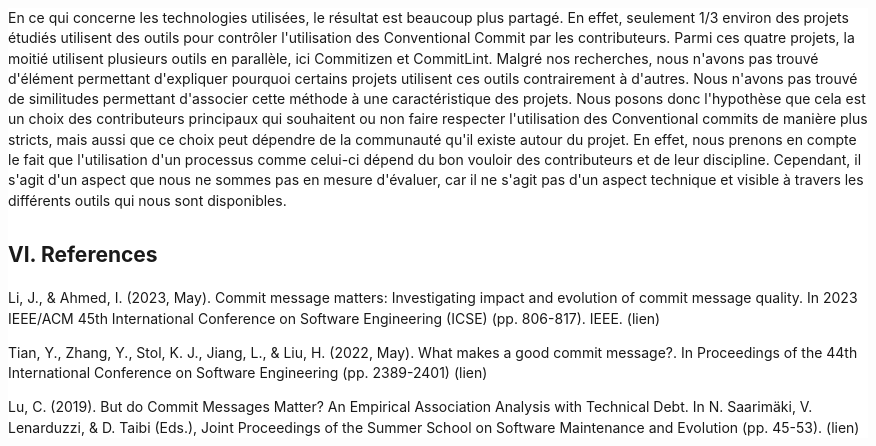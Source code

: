 En ce qui concerne les technologies utilisées, le résultat est beaucoup plus partagé. En effet, seulement 1/3 environ des projets étudiés utilisent des outils pour contrôler l'utilisation des Conventional Commit par les contributeurs.
Parmi ces quatre projets, la moitié utilisent plusieurs outils en parallèle, ici Commitizen et CommitLint.
Malgré nos recherches, nous n'avons pas trouvé d'élément permettant d'expliquer pourquoi certains projets utilisent ces outils contrairement à d'autres.
Nous n'avons pas trouvé de similitudes permettant d'associer cette méthode à une caractéristique des projets.
Nous posons donc l'hypothèse que cela est un choix des contributeurs principaux qui souhaitent ou non faire respecter l'utilisation des Conventional commits de manière plus stricts, mais aussi que ce choix peut dépendre de la communauté qu'il existe autour du projet.
En effet, nous prenons en compte le fait que l'utilisation d'un processus comme celui-ci dépend du bon vouloir des contributeurs et de leur discipline.
Cependant, il s'agit d'un aspect que nous ne sommes pas en mesure d'évaluer, car il ne s'agit pas d'un aspect technique et visible à travers les différents outils qui nous sont disponibles.

## VI. References

Li, J., & Ahmed, I. (2023, May). Commit message matters: Investigating impact and evolution of commit message quality. In 2023 IEEE/ACM 45th International Conference on Software Engineering (ICSE) (pp. 806-817). IEEE. (lien) 

Tian, Y., Zhang, Y., Stol, K. J., Jiang, L., & Liu, H. (2022, May). What makes a good commit message?. In Proceedings of the 44th International Conference on Software Engineering (pp. 2389-2401) (lien)

Lu, C. (2019). But do Commit Messages Matter? An Empirical Association Analysis with Technical Debt. In N. Saarimäki, V. Lenarduzzi, & D. Taibi (Eds.), Joint Proceedings of the Summer School on Software Maintenance and Evolution (pp. 45-53). (lien)
